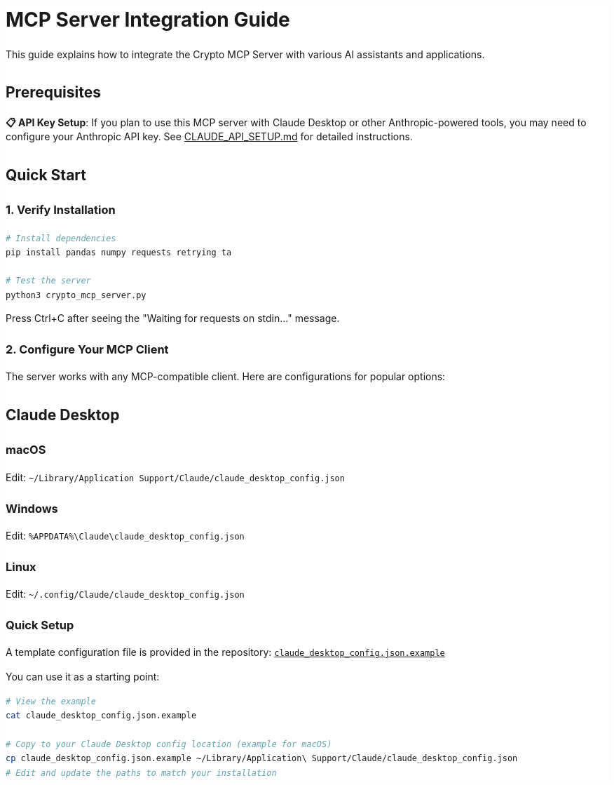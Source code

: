 # MCP Server Integration Guide

This guide explains how to integrate the Crypto MCP Server with various AI assistants and applications.

## Prerequisites

**📋 API Key Setup**: If you plan to use this MCP server with Claude Desktop or other Anthropic-powered tools, you may need to configure your Anthropic API key. See [CLAUDE_API_SETUP.md](CLAUDE_API_SETUP.md) for detailed instructions.

## Quick Start

### 1. Verify Installation

```bash
# Install dependencies
pip install pandas numpy requests retrying ta

# Test the server
python3 crypto_mcp_server.py
```

Press Ctrl+C after seeing the "Waiting for requests on stdin..." message.

### 2. Configure Your MCP Client

The server works with any MCP-compatible client. Here are configurations for popular options:

## Claude Desktop

### macOS
Edit: `~/Library/Application Support/Claude/claude_desktop_config.json`

### Windows
Edit: `%APPDATA%\Claude\claude_desktop_config.json`

### Linux
Edit: `~/.config/Claude/claude_desktop_config.json`

### Quick Setup

A template configuration file is provided in the repository: [`claude_desktop_config.json.example`](claude_desktop_config.json.example)

You can use it as a starting point:
```bash
# View the example
cat claude_desktop_config.json.example

# Copy to your Claude Desktop config location (example for macOS)
cp claude_desktop_config.json.example ~/Library/Application\ Support/Claude/claude_desktop_config.json
# Edit and update the paths to match your installation
```
